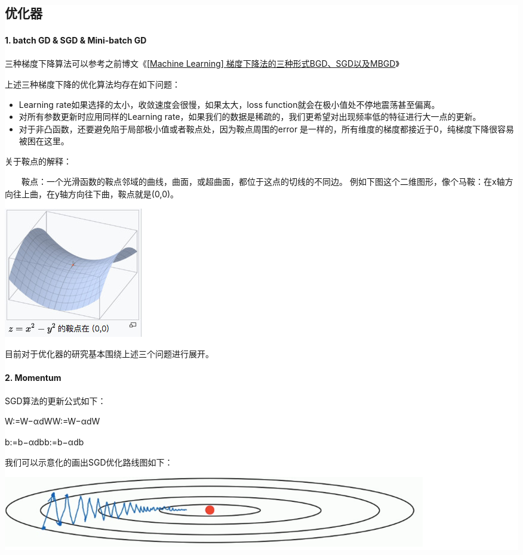 ## 优化器

#### 1. batch GD & SGD & Mini-batch GD

三种梯度下降算法可以参考之前博文《[[Machine Learning\] 梯度下降法的三种形式BGD、SGD以及MBGD](http://www.cnblogs.com/maybe2030/p/5089753.html)》

上述三种梯度下降的优化算法均存在如下问题：

- Learning rate如果选择的太小，收敛速度会很慢，如果太大，loss function就会在极小值处不停地震荡甚至偏离。
- 对所有参数更新时应用同样的Learning rate，如果我们的数据是稀疏的，我们更希望对出现频率低的特征进行大一点的更新。
- 对于非凸函数，还要避免陷于局部极小值或者鞍点处，因为鞍点周围的error 是一样的，所有维度的梯度都接近于0，纯梯度下降很容易被困在这里。

关于鞍点的解释：

　　鞍点：一个光滑函数的鞍点邻域的曲线，曲面，或超曲面，都位于这点的切线的不同边。 例如下图这个二维图形，像个马鞍：在x轴方向往上曲，在y轴方向往下曲，鞍点就是(0,0)。

![img](active_function_optimization.assets/764050-20180625144720696-147966947.jpg)

目前对于优化器的研究基本围绕上述三个问题进行展开。

#### 2. Momentum

SGD算法的更新公式如下：



W:=W−αdWW:=W−αdW





b:=b−αdbb:=b−αdb



我们可以示意化的画出SGD优化路线图如下：

![img](active_function_optimization.assets/764050-20180626094335952-77919475.png)
